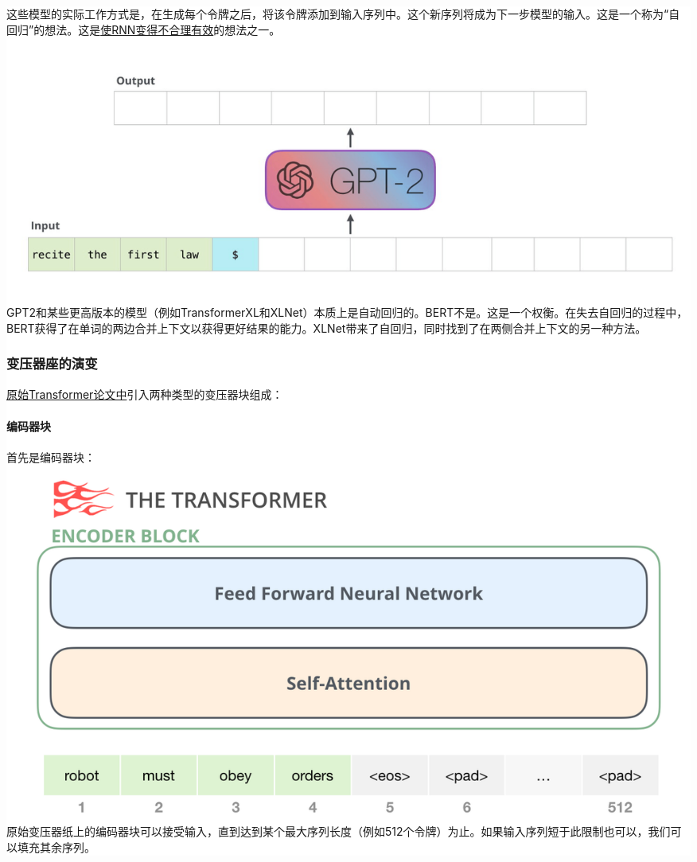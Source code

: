 

这些模型的实际工作方式是，在生成每个令牌之后，将该令牌添加到输入序列中。这个新序列将成为下一步模型的输入。这是一个称为“自回归”的想法。这是[使RNN变得不合理有效](https://karpathy.github.io/2015/05/21/rnn-effectiveness/)的想法之一。

![gpt-2-autoregression-2](img/gpt-2-autoregression-2-1573614820331.gif)

GPT2和某些更高版本的模型（例如TransformerXL和XLNet）本质上是自动回归的。BERT不是。这是一个权衡。在失去自回归的过程中，BERT获得了在单词的两边合并上下文以获得更好结果的能力。XLNet带来了自回归，同时找到了在两侧合并上下文的另一种方法。

### 变压器座的演变

[原始Transformer论文中](https://arxiv.org/abs/1706.03762)引入两种类型的变压器块组成：

#### 编码器块

首先是编码器块：

![transformer-encoder-block-2](img/transformer-encoder-block-2-1573614842219.png)
原始变压器纸上的编码器块可以接受输入，直到达到某个最大序列长度（例如512个令牌）为止。如果输入序列短于此限制也可以，我们可以填充其余序列。
